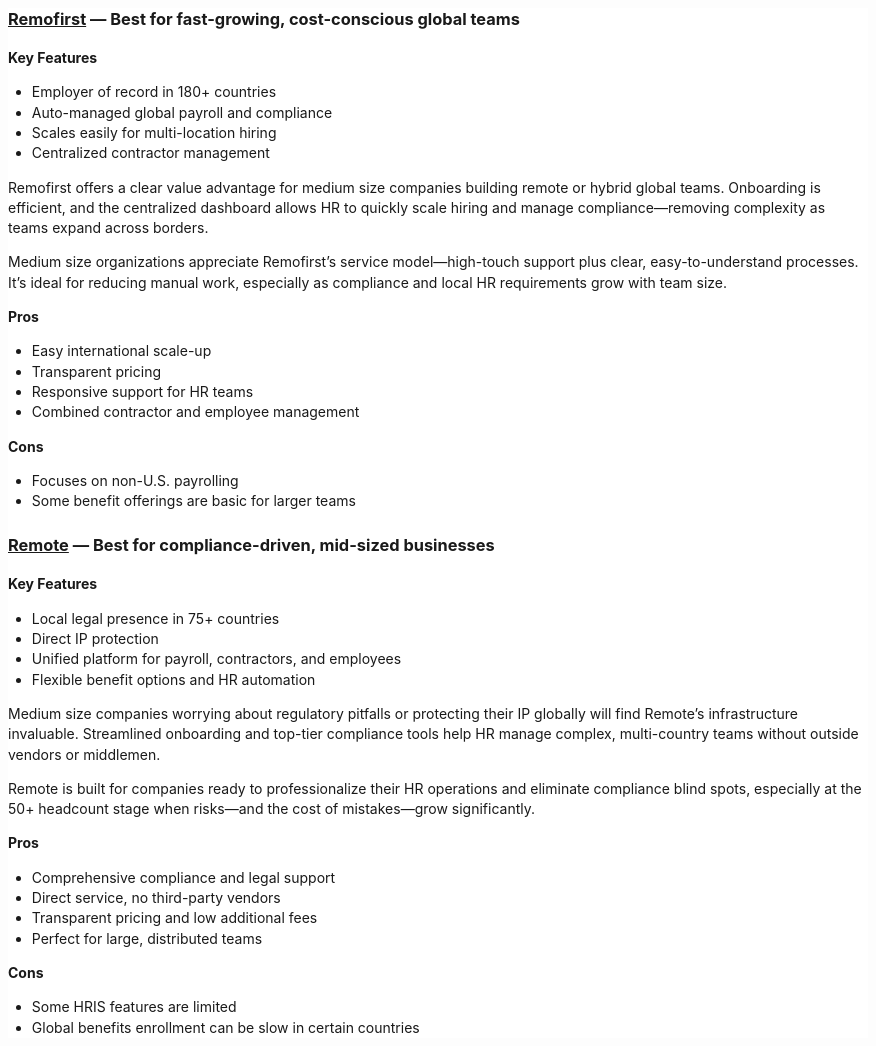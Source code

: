 </ul>

<h3><a href=""https://hr-professionals.click/remofirst"" target=""_blank"" rel=""noopener noreferrer"">Remofirst</a> — Best for fast-growing, cost-conscious global teams</h3>
<p><strong>Key Features</strong></p>
<ul>
<li>Employer of record in 180+ countries</li>
<li>Auto-managed global payroll and compliance</li>
<li>Scales easily for multi-location hiring</li>
<li>Centralized contractor management</li>
</ul>
<p>Remofirst offers a clear value advantage for medium size companies building remote or hybrid global teams. Onboarding is efficient, and the centralized dashboard allows HR to quickly scale hiring and manage compliance—removing complexity as teams expand across borders.</p>
<p>Medium size organizations appreciate Remofirst’s service model—high-touch support plus clear, easy-to-understand processes. It’s ideal for reducing manual work, especially as compliance and local HR requirements grow with team size.</p>
<p><strong>Pros</strong></p>
<ul>
<li>Easy international scale-up</li>
<li>Transparent pricing</li>
<li>Responsive support for HR teams</li>
<li>Combined contractor and employee management</li>
</ul>
<p><strong>Cons</strong></p>
<ul>
<li>Focuses on non-U.S. payrolling</li>
<li>Some benefit offerings are basic for larger teams</li>
</ul>

<h3><a href=""https://hr-professionals.click/remote"" target=""_blank"" rel=""noopener noreferrer"">Remote</a> — Best for compliance-driven, mid-sized businesses</h3>
<p><strong>Key Features</strong></p>
<ul>
<li>Local legal presence in 75+ countries</li>
<li>Direct IP protection</li>
<li>Unified platform for payroll, contractors, and employees</li>
<li>Flexible benefit options and HR automation</li>
</ul>
<p>Medium size companies worrying about regulatory pitfalls or protecting their IP globally will find Remote’s infrastructure invaluable. Streamlined onboarding and top-tier compliance tools help HR manage complex, multi-country teams without outside vendors or middlemen.</p>
<p>Remote is built for companies ready to professionalize their HR operations and eliminate compliance blind spots, especially at the 50+ headcount stage when risks—and the cost of mistakes—grow significantly.</p>
<p><strong>Pros</strong></p>
<ul>
<li>Comprehensive compliance and legal support</li>
<li>Direct service, no third-party vendors</li>
<li>Transparent pricing and low additional fees</li>
<li>Perfect for large, distributed teams</li>
</ul>
<p><strong>Cons</strong></p>
<ul>
<li>Some HRIS features are limited</li>
<li>Global benefits enrollment can be slow in certain countries</li>
</ul>
